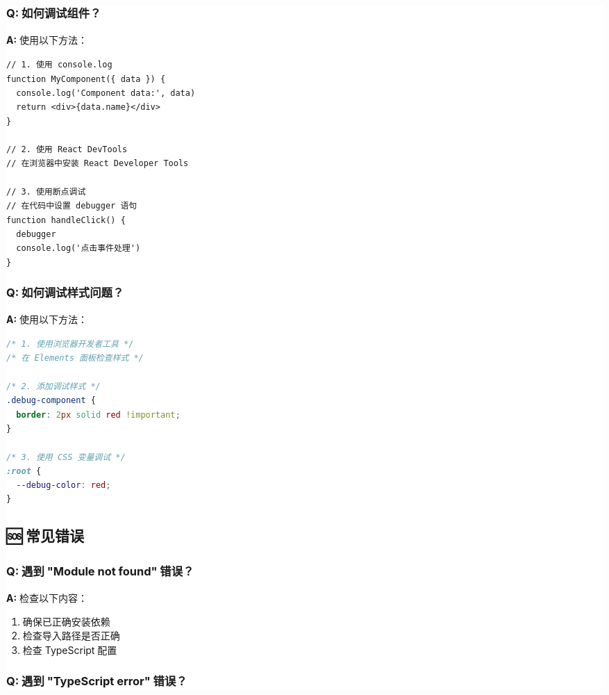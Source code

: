 ### Q: 如何调试组件？

**A:** 使用以下方法：

```tsx
// 1. 使用 console.log
function MyComponent({ data }) {
  console.log('Component data:', data)
  return <div>{data.name}</div>
}

// 2. 使用 React DevTools
// 在浏览器中安装 React Developer Tools

// 3. 使用断点调试
// 在代码中设置 debugger 语句
function handleClick() {
  debugger
  console.log('点击事件处理')
}
```

### Q: 如何调试样式问题？

**A:** 使用以下方法：

```scss
/* 1. 使用浏览器开发者工具 */
/* 在 Elements 面板检查样式 */

/* 2. 添加调试样式 */
.debug-component {
  border: 2px solid red !important;
}

/* 3. 使用 CSS 变量调试 */
:root {
  --debug-color: red;
}
```

## 🆘 常见错误

### Q: 遇到 "Module not found" 错误？

**A:** 检查以下内容：

1. 确保已正确安装依赖
2. 检查导入路径是否正确
3. 检查 TypeScript 配置

### Q: 遇到 "TypeScript error" 错误？
